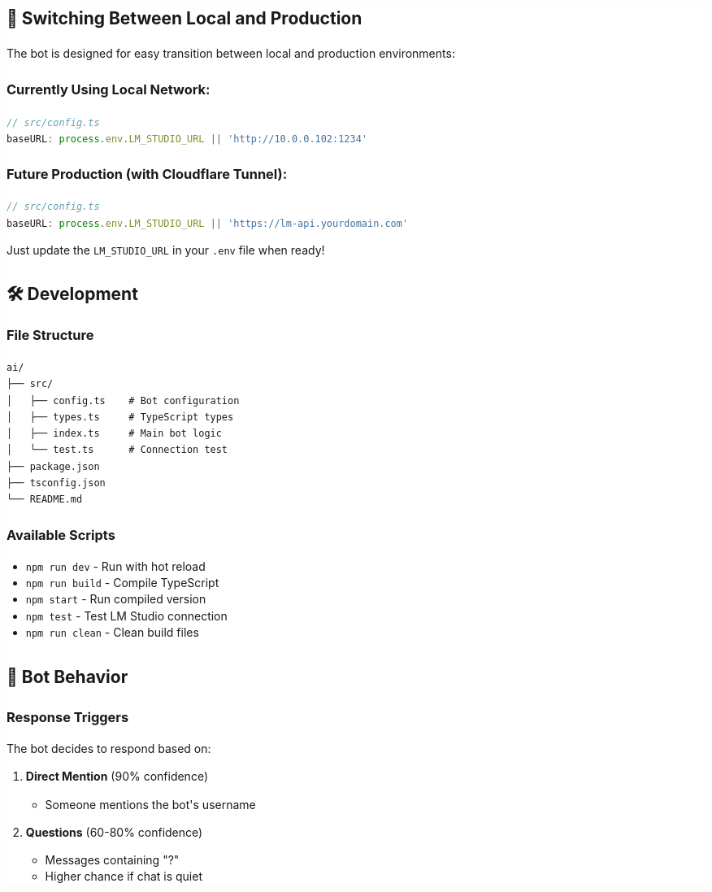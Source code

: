 ## 🔄 Switching Between Local and Production

The bot is designed for easy transition between local and production environments:

### Currently Using Local Network:
```typescript
// src/config.ts
baseURL: process.env.LM_STUDIO_URL || 'http://10.0.0.102:1234'
```

### Future Production (with Cloudflare Tunnel):
```typescript
// src/config.ts
baseURL: process.env.LM_STUDIO_URL || 'https://lm-api.yourdomain.com'
```

Just update the `LM_STUDIO_URL` in your `.env` file when ready!

## 🛠️ Development

### File Structure
```
ai/
├── src/
│   ├── config.ts    # Bot configuration
│   ├── types.ts     # TypeScript types
│   ├── index.ts     # Main bot logic
│   └── test.ts      # Connection test
├── package.json
├── tsconfig.json
└── README.md
```

### Available Scripts

- `npm run dev` - Run with hot reload
- `npm run build` - Compile TypeScript
- `npm start` - Run compiled version
- `npm test` - Test LM Studio connection
- `npm run clean` - Clean build files

## 🎯 Bot Behavior

### Response Triggers

The bot decides to respond based on:

1. **Direct Mention** (90% confidence)
   - Someone mentions the bot's username

2. **Questions** (60-80% confidence)
   - Messages containing "?"
   - Higher chance if chat is quiet
